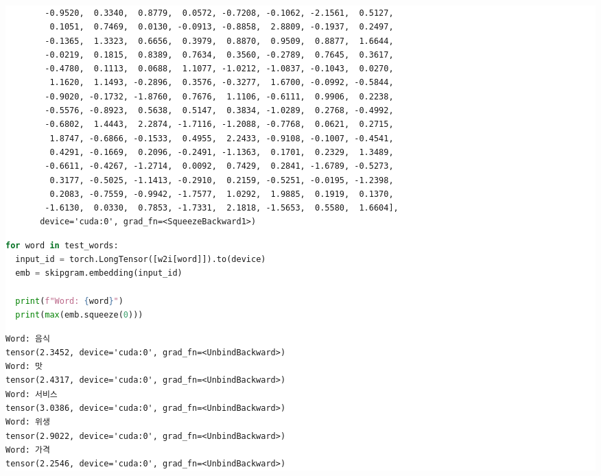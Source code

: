 ```text
        -0.9520,  0.3340,  0.8779,  0.0572, -0.7208, -0.1062, -2.1561,  0.5127,
         0.1051,  0.7469,  0.0130, -0.0913, -0.8858,  2.8809, -0.1937,  0.2497,
        -0.1365,  1.3323,  0.6656,  0.3979,  0.8870,  0.9509,  0.8877,  1.6644,
        -0.0219,  0.1815,  0.8389,  0.7634,  0.3560, -0.2789,  0.7645,  0.3617,
        -0.4780,  0.1113,  0.0688,  1.1077, -1.0212, -1.0837, -0.1043,  0.0270,
         1.1620,  1.1493, -0.2896,  0.3576, -0.3277,  1.6700, -0.0992, -0.5844,
        -0.9020, -0.1732, -1.8760,  0.7676,  1.1106, -0.6111,  0.9906,  0.2238,
        -0.5576, -0.8923,  0.5638,  0.5147,  0.3834, -1.0289,  0.2768, -0.4992,
        -0.6802,  1.4443,  2.2874, -1.7116, -1.2088, -0.7768,  0.0621,  0.2715,
         1.8747, -0.6866, -0.1533,  0.4955,  2.2433, -0.9108, -0.1007, -0.4541,
         0.4291, -0.1669,  0.2096, -0.2491, -1.1363,  0.1701,  0.2329,  1.3489,
        -0.6611, -0.4267, -1.2714,  0.0092,  0.7429,  0.2841, -1.6789, -0.5273,
         0.3177, -0.5025, -1.1413, -0.2910,  0.2159, -0.5251, -0.0195, -1.2398,
         0.2083, -0.7559, -0.9942, -1.7577,  1.0292,  1.9885,  0.1919,  0.1370,
        -1.6130,  0.0330,  0.7853, -1.7331,  2.1818, -1.5653,  0.5580,  1.6604],
       device='cuda:0', grad_fn=<SqueezeBackward1>)
```

```python
for word in test_words:
  input_id = torch.LongTensor([w2i[word]]).to(device)
  emb = skipgram.embedding(input_id)

  print(f"Word: {word}")
  print(max(emb.squeeze(0)))
```

```text
Word: 음식
tensor(2.3452, device='cuda:0', grad_fn=<UnbindBackward>)
Word: 맛
tensor(2.4317, device='cuda:0', grad_fn=<UnbindBackward>)
Word: 서비스
tensor(3.0386, device='cuda:0', grad_fn=<UnbindBackward>)
Word: 위생
tensor(2.9022, device='cuda:0', grad_fn=<UnbindBackward>)
Word: 가격
tensor(2.2546, device='cuda:0', grad_fn=<UnbindBackward>)
```

